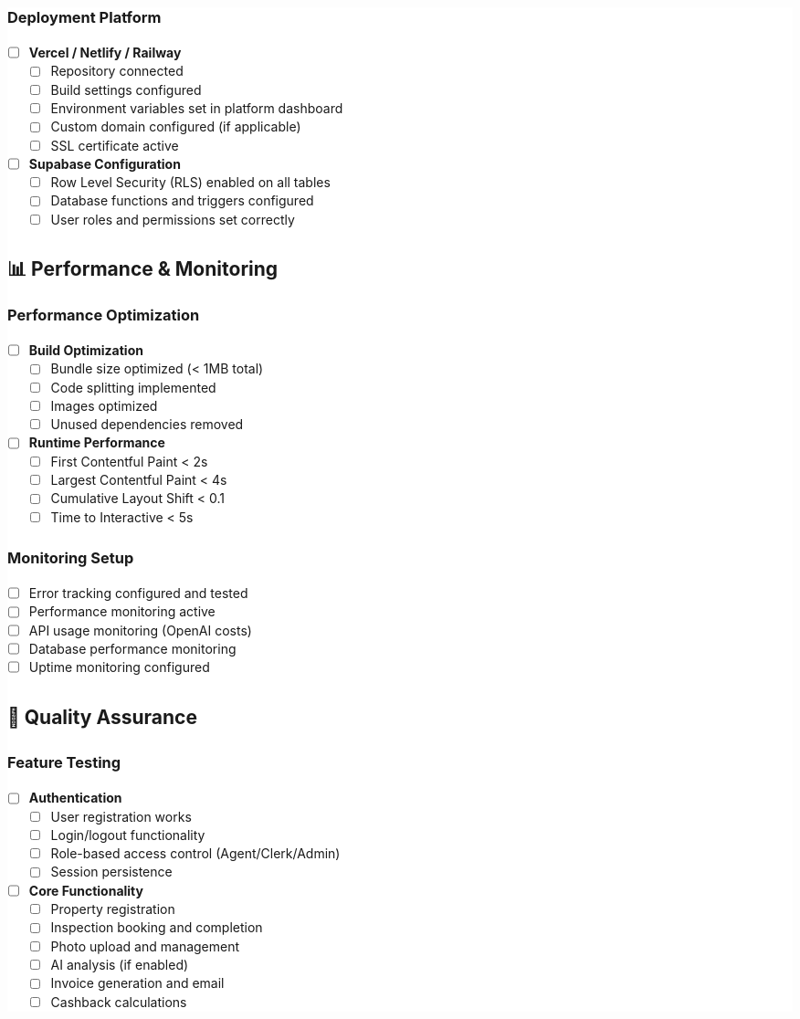 ### Deployment Platform
- [ ] **Vercel / Netlify / Railway**
  - [ ] Repository connected
  - [ ] Build settings configured
  - [ ] Environment variables set in platform dashboard
  - [ ] Custom domain configured (if applicable)
  - [ ] SSL certificate active

- [ ] **Supabase Configuration**
  - [ ] Row Level Security (RLS) enabled on all tables
  - [ ] Database functions and triggers configured
  - [ ] User roles and permissions set correctly

## 📊 Performance & Monitoring

### Performance Optimization
- [ ] **Build Optimization**
  - [ ] Bundle size optimized (< 1MB total)
  - [ ] Code splitting implemented
  - [ ] Images optimized
  - [ ] Unused dependencies removed

- [ ] **Runtime Performance**
  - [ ] First Contentful Paint < 2s
  - [ ] Largest Contentful Paint < 4s
  - [ ] Cumulative Layout Shift < 0.1
  - [ ] Time to Interactive < 5s

### Monitoring Setup
- [ ] Error tracking configured and tested
- [ ] Performance monitoring active
- [ ] API usage monitoring (OpenAI costs)
- [ ] Database performance monitoring
- [ ] Uptime monitoring configured

## 🧪 Quality Assurance

### Feature Testing
- [ ] **Authentication**
  - [ ] User registration works
  - [ ] Login/logout functionality
  - [ ] Role-based access control (Agent/Clerk/Admin)
  - [ ] Session persistence

- [ ] **Core Functionality**
  - [ ] Property registration
  - [ ] Inspection booking and completion
  - [ ] Photo upload and management
  - [ ] AI analysis (if enabled)
  - [ ] Invoice generation and email
  - [ ] Cashback calculations
